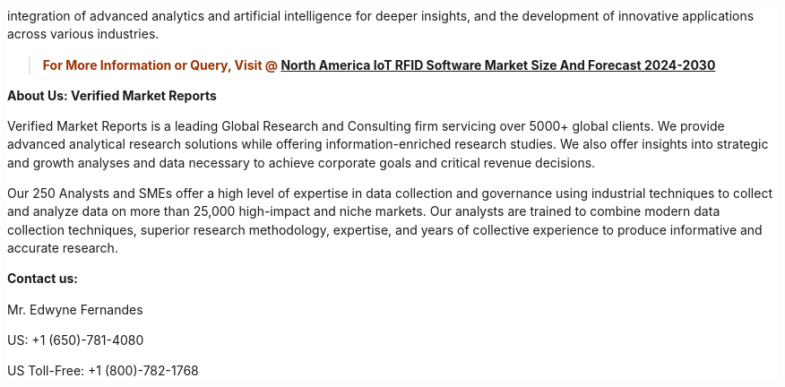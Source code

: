 integration of advanced analytics and artificial intelligence for deeper insights, and the development of innovative applications across various industries.</p></body></html></p><blockquote><p><span style="color: #993300;"><strong>For More Information or Query, Visit @ <a href="https://www.verifiedmarketreports.com/product/iot-rfid-software-market/">North America IoT RFID Software Market Size And Forecast 2024-2030</a></strong></span></p></blockquote><p><strong>About Us: Verified Market Reports</strong></p><p>Verified Market Reports is a leading Global Research and Consulting firm servicing over 5000+ global clients. We provide advanced analytical research solutions while offering information-enriched research studies. We also offer insights into strategic and growth analyses and data necessary to achieve corporate goals and critical revenue decisions.</p><p>Our 250 Analysts and SMEs offer a high level of expertise in data collection and governance using industrial techniques to collect and analyze data on more than 25,000 high-impact and niche markets. Our analysts are trained to combine modern data collection techniques, superior research methodology, expertise, and years of collective experience to produce informative and accurate research.</p><p><strong>Contact us:</strong></p><p>Mr. Edwyne Fernandes</p><p>US: +1 (650)-781-4080</p><p>US Toll-Free: +1 (800)-782-1768</p>
